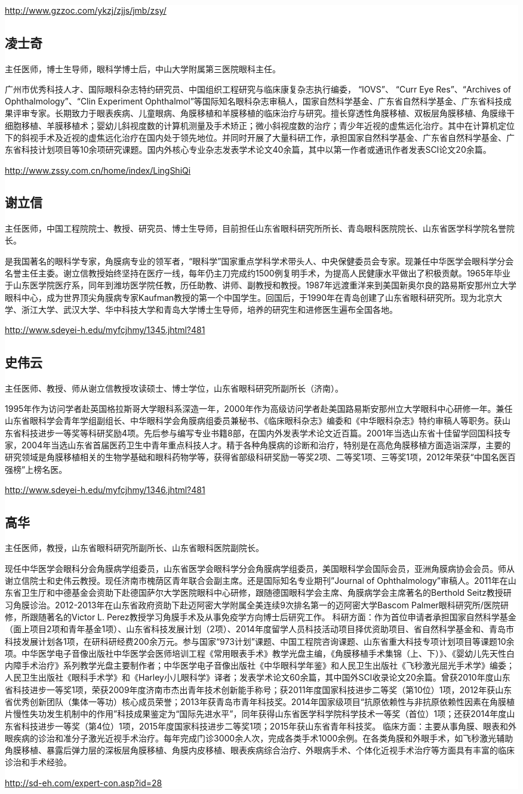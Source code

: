 http://www.gzzoc.com/ykzj/zjjs/jmb/zsy/

## 凌士奇

主任医师，博士生导师，眼科学博士后，中山大学附属第三医院眼科主任。

广州市优秀科技人才、国际眼科杂志特约研究员、中国组织工程研究与临床康复杂志执行编委， “IOVS”、 “Curr Eye Res”、“Archives of Ophthalmology”、“Clin Experiment Ophthalmol”等国际知名眼科杂志审稿人，国家自然科学基金、广东省自然科学基金、广东省科技成果评审专家。长期致力于眼表疾病、儿童眼病、角膜移植和羊膜移植的临床治疗与研究。擅长穿透性角膜移植、双板层角膜移植、角膜缘干细胞移植、羊膜移植术；婴幼儿斜视度数的计算机测量及手术矫正；微小斜视度数的治疗；青少年近视的虚焦远化治疗。其中在计算机定位下的斜视手术及近视的虚焦远化治疗在国内处于领先地位。并同时开展了大量科研工作，承担国家自然科学基金、广东省自然科学基金、广东省科技计划项目等10余项研究课题。国内外核心专业杂志发表学术论文40余篇，其中以第一作者或通讯作者发表SCI论文20余篇。

http://www.zssy.com.cn/home/index/LingShiQi

## 谢立信

主任医师，中国工程院院士、教授、研究员、博士生导师，目前担任山东省眼科研究所所长、青岛眼科医院院长、山东省医学科学院名誉院长。

是我国著名的眼科学专家，角膜病专业的领军者，“眼科学”国家重点学科学术带头人、中央保健委员会专家。现兼任中华医学会眼科学分会名誉主任主委。谢立信教授始终坚持在医疗一线，每年仍主刀完成约1500例复明手术，为提高人民健康水平做出了积极贡献。1965年毕业于山东医学院医疗系，同年到潍坊医学院任教，历任助教、讲师、副教授和教授。1987年远渡重洋来到美国新奥尔良的路易斯安那州立大学眼科中心，成为世界顶尖角膜病专家Kaufman教授的第一个中国学生。回国后，于1990年在青岛创建了山东省眼科研究所。现为北京大学、浙江大学、武汉大学、华中科技大学和青岛大学博士生导师，培养的研究生和进修医生遍布全国各地。

http://www.sdeyei-h.edu/myfcjhmy/1345.jhtml?481

## 史伟云

主任医师、教授、师从谢立信教授攻读硕士、博士学位，山东省眼科研究所副所长（济南）。

1995年作为访问学者赴英国格拉斯哥大学眼科系深造一年，2000年作为高级访问学者赴美国路易斯安那州立大学眼科中心研修一年。兼任山东省眼科学会青年学组副组长、中华眼科学会角膜病组委员兼秘书、《临床眼科杂志》编委和《中华眼科杂志》特约审稿人等职务。获山东省科技进步一等奖等科研奖励4项。先后参与编写专业书籍8部，在国内外发表学术论文近百篇。2001年当选山东省十佳留学回国科技专家，2004年当选山东省首届医药卫生中青年重点科技人才。精于各种角膜病的诊断和治疗，特别是在高危角膜移植方面造诣深厚，主要的研究领域是角膜移植相关的生物学基础和眼科药物学等，获得省部级科研奖励一等奖2项、二等奖1项、三等奖1项，2012年荣获“中国名医百强榜”上榜名医。

http://www.sdeyei-h.edu/myfcjhmy/1346.jhtml?481

## 高华

主任医师，教授，山东省眼科研究所副所长、山东省眼科医院副院长。

现任中华医学会眼科分会角膜病学组委员，山东省医学会眼科学分会角膜病学组委员，美国眼科学会国际会员，亚洲角膜病协会会员。师从谢立信院士和史伟云教授。现任济南市槐荫区青年联合会副主席。还是国际知名专业期刊”Journal of Ophthalmology”审稿人。2011年在山东省卫生厅和中德基金会资助下赴德国萨尔大学医院眼科中心研修，跟随德国眼科学会主席、角膜病学会主席著名的Berthold Seitz教授研习角膜诊治。2012-2013年在山东省政府资助下赴迈阿密大学附属全美连续9次排名第一的迈阿密大学Bascom Palmer眼科研究所/医院研修，所跟随著名的Victor L. Perez教授学习角膜手术及从事免疫学方向博士后研究工作。 科研方面：作为首位申请者承担国家自然科学基金（面上项目2项和青年基金1项）、山东省科技发展计划（2项）、2014年度留学人员科技活动项目择优资助项目、省自然科学基金和、青岛市科技发展计划各1项，在研科研经费200余万元。参与国家“973计划”课题、中国工程院咨询课题、山东省重大科技专项计划项目等课题10余项。中华医学电子音像出版社中华医学会医师培训工程《常用眼表手术》教学光盘主编，《角膜移植手术集锦（上、下）》、《婴幼儿先天性白内障手术治疗》系列教学光盘主要制作者；中华医学电子音像出版社《中华眼科学年鉴》和人民卫生出版社《飞秒激光屈光手术学》编委；人民卫生出版社《眼科手术学》和《Harley小儿眼科学》译者；发表学术论文60余篇，其中国外SCI收录论文20余篇。曾获2010年度山东省科技进步一等奖1项，荣获2009年度济南市杰出青年技术创新能手称号；获2011年度国家科技进步二等奖（第10位）1项，2012年获山东省优秀创新团队（集体一等功）核心成员荣誉；2013年获青岛市青年科技奖。2014年国家级项目“抗原依赖性与非抗原依赖性因素在角膜植片慢性失功发生机制中的作用”科技成果鉴定为“国际先进水平”，同年获得山东省医学科学院科学技术一等奖（首位）1项；还获2014年度山东省科技进步一等奖（第4位）1项，2015年度国家科技进步二等奖1项；2015年获山东省青年科技奖。 临床方面：主要从事角膜、眼表和外眼疾病的诊治和准分子激光近视手术治疗。每年完成门诊3000余人次，完成各类手术1000余例。在各类角膜和外眼手术，如飞秒激光辅助角膜移植、暴露后弹力层的深板层角膜移植、角膜内皮移植、眼表疾病综合治疗、外眼病手术、个体化近视手术治疗等方面具有丰富的临床诊治和手术经验。

http://sd-eh.com/expert-con.asp?id=28
